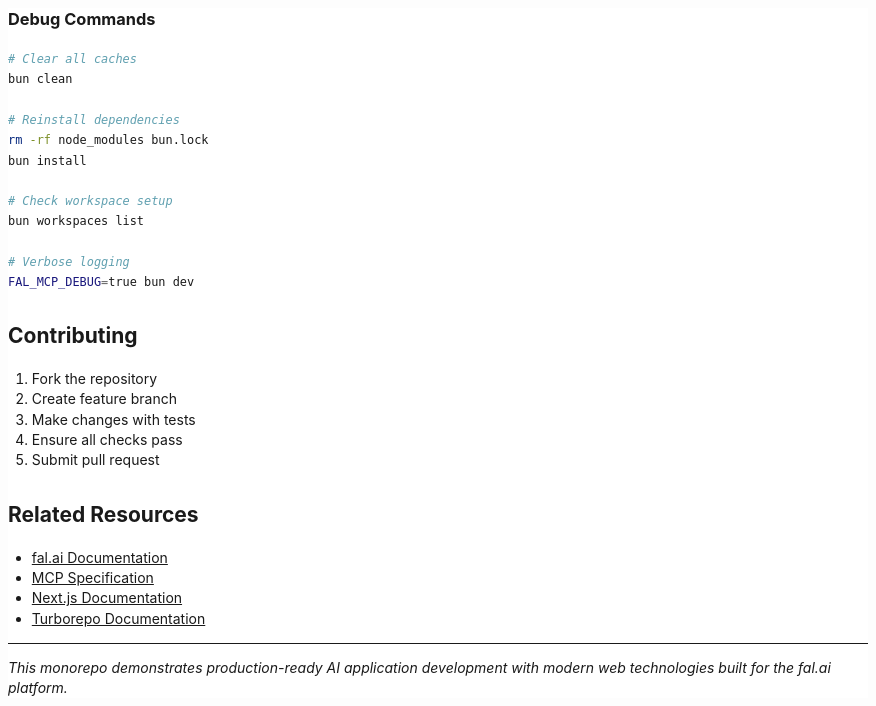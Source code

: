 ### Debug Commands
```bash
# Clear all caches
bun clean

# Reinstall dependencies
rm -rf node_modules bun.lock
bun install

# Check workspace setup
bun workspaces list

# Verbose logging
FAL_MCP_DEBUG=true bun dev
```

## Contributing
1. Fork the repository
2. Create feature branch
3. Make changes with tests
4. Ensure all checks pass
5. Submit pull request

## Related Resources
- [fal.ai Documentation](https://fal.ai/docs)
- [MCP Specification](https://modelcontextprotocol.org)
- [Next.js Documentation](https://nextjs.org/docs)
- [Turborepo Documentation](https://turbo.build/repo/docs)

---

*This monorepo demonstrates production-ready AI application development with modern web technologies built for the fal.ai platform.*